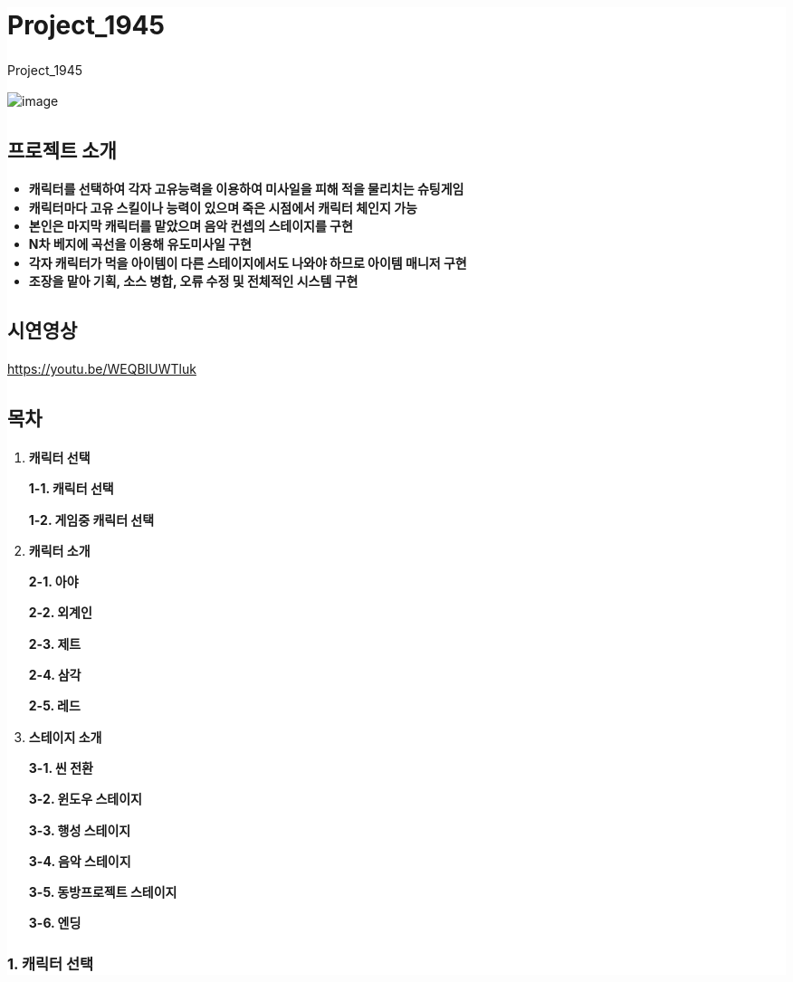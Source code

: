 # Project_1945
Project_1945


![image](https://github.com/akffoddl5/Project_1945/assets/44525847/4f3667a7-ac0e-48aa-af01-f74679bf1c00)


## **프로젝트 소개**

- **캐릭터를 선택하여 각자 고유능력을 이용하여 미사일을 피해 적을 물리치는 슈팅게임**
- **캐릭터마다 고유 스킬이나 능력이 있으며 죽은 시점에서 캐릭터 체인지 가능**
- **본인은 마지막 캐릭터를 맡았으며 음악 컨셉의 스테이지를 구현**
- **N차 베지에 곡선을 이용해 유도미사일 구현**
- **각자 캐릭터가 먹을 아이템이 다른 스테이지에서도 나와야 하므로 아이템 매니저 구현**
- **조장을 맡아 기획, 소스 병합, 오류 수정 및 전체적인 시스템 구현**

## 시연영상

https://youtu.be/WEQBIUWTluk

## 목차

1. **캐릭터 선택**
    
    **1-1. 캐릭터 선택**
    
    **1-2. 게임중 캐릭터 선택**
    
2. **캐릭터 소개**
    
    **2-1. 아야**
    
    **2-2. 외계인**
    
    **2-3. 제트**
    
    **2-4. 삼각**
    
    **2-5. 레드**
    
3. **스테이지 소개**
    
    **3-1. 씬 전환**
    
    **3-2. 윈도우 스테이지**
    
    **3-3. 행성 스테이지**
    
    **3-4. 음악 스테이지**
    
    **3-5. 동방프로젝트 스테이지**
    
    **3-6. 엔딩**
    

### **1. 캐릭터 선택**
